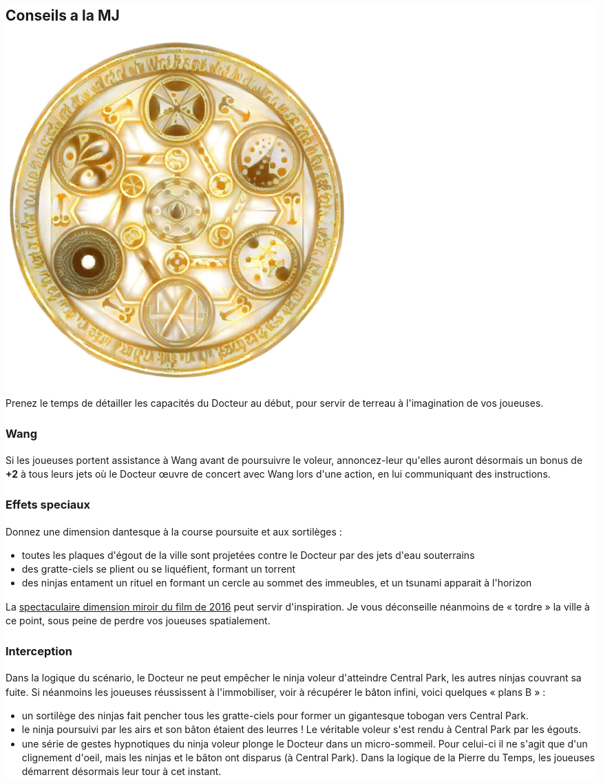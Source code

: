 ## Conseils a la MJ
<img class="magic-circle" alt="Magic golden circle" src="magic-gold-circle.png">

Prenez le temps de détailler les capacités du Docteur au début,
pour servir de terreau à l'imagination de vos joueuses.

### Wang
Si les joueuses portent assistance à Wang avant de poursuivre le voleur,
annoncez-leur qu'elles auront désormais un bonus de **+2** à tous leurs jets
où le Docteur œuvre de concert avec Wang lors d'une action, en lui communiquant des instructions.

### Effets speciaux
Donnez une dimension dantesque à la course poursuite et aux sortilèges :
* toutes les plaques d'égout de la ville sont projetées contre le Docteur par des jets d'eau souterrains
* des gratte-ciels se plient ou se liquéfient, formant un torrent
* des ninjas entament un rituel en formant un cercle au sommet des immeubles,
et un tsunami apparait à l'horizon

La [spectaculaire dimension miroir du film de 2016](https://youtu.be/v-G5rpTKE9Q?t=56)
peut servir d'inspiration. Je vous déconseille néanmoins de « tordre » la ville à ce point,
sous peine de perdre vos joueuses spatialement.

### Interception
Dans la logique du scénario, le Docteur ne peut empêcher le ninja voleur d'atteindre Central Park,
les autres ninjas couvrant sa fuite.
Si néanmoins les joueuses réussissent à l'immobiliser, voir à récupérer le bâton infini,
voici quelques « plans B » :
* un sortilège des ninjas fait pencher tous les gratte-ciels pour former un gigantesque tobogan vers Central Park.
* le ninja poursuivi par les airs et son bâton étaient des leurres ! Le véritable voleur s'est rendu à Central Park par les égouts.
* une série de gestes hypnotiques du ninja voleur plonge le Docteur dans un micro-sommeil.
Pour celui-ci il ne s'agit que d'un clignement d'oeil, mais les ninjas et le bâton ont disparus (à Central Park).
Dans la logique de la Pierre du Temps, les joueuses démarrent désormais leur tour à cet instant.
